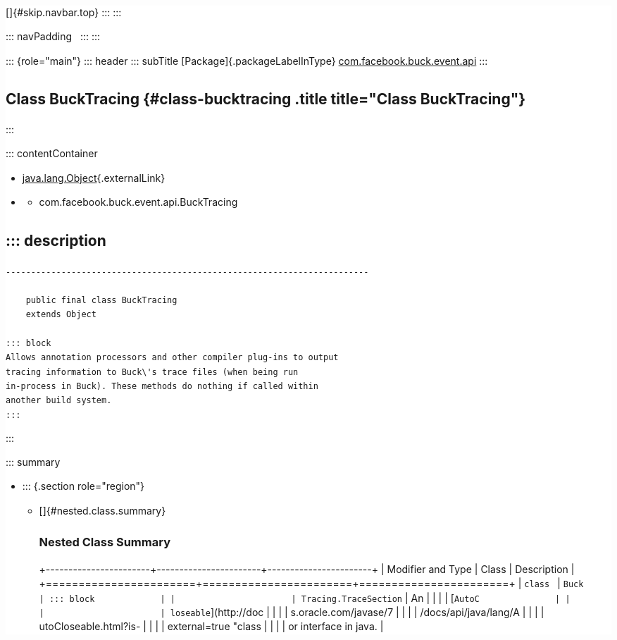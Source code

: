 </div>

[]{#skip.navbar.top}
:::
:::

::: navPadding
 
:::
:::

::: {role="main"}
::: header
::: subTitle
[Package]{.packageLabelInType} [com.facebook.buck.event.api](package-summary.html)
:::

## Class BuckTracing {#class-bucktracing .title title="Class BuckTracing"}
:::

::: contentContainer
-   [java.lang.Object](http://docs.oracle.com/javase/7/docs/api/java/lang/Object.html?is-external=true "class or interface in java.lang"){.externalLink}

-   -   com.facebook.buck.event.api.BuckTracing

::: description
-   

    ------------------------------------------------------------------------

        public final class BuckTracing
        extends Object

    ::: block
    Allows annotation processors and other compiler plug-ins to output
    tracing information to Buck\'s trace files (when being run
    in-process in Buck). These methods do nothing if called within
    another build system.
    :::
:::

::: summary
-   ::: {.section role="region"}
    -   []{#nested.class.summary}

        ### Nested Class Summary

        +-----------------------+-----------------------+-----------------------+
        | Modifier and Type     | Class                 | Description           |
        +=======================+=======================+=======================+
        | `class `              | `Buck                 | ::: block             |
        |                       | Tracing.TraceSection` | An                    |
        |                       |                       | [`AutoC               |
        |                       |                       | loseable`](http://doc |
        |                       |                       | s.oracle.com/javase/7 |
        |                       |                       | /docs/api/java/lang/A |
        |                       |                       | utoCloseable.html?is- |
        |                       |                       | external=true "class  |
        |                       |                       | or interface in java. |